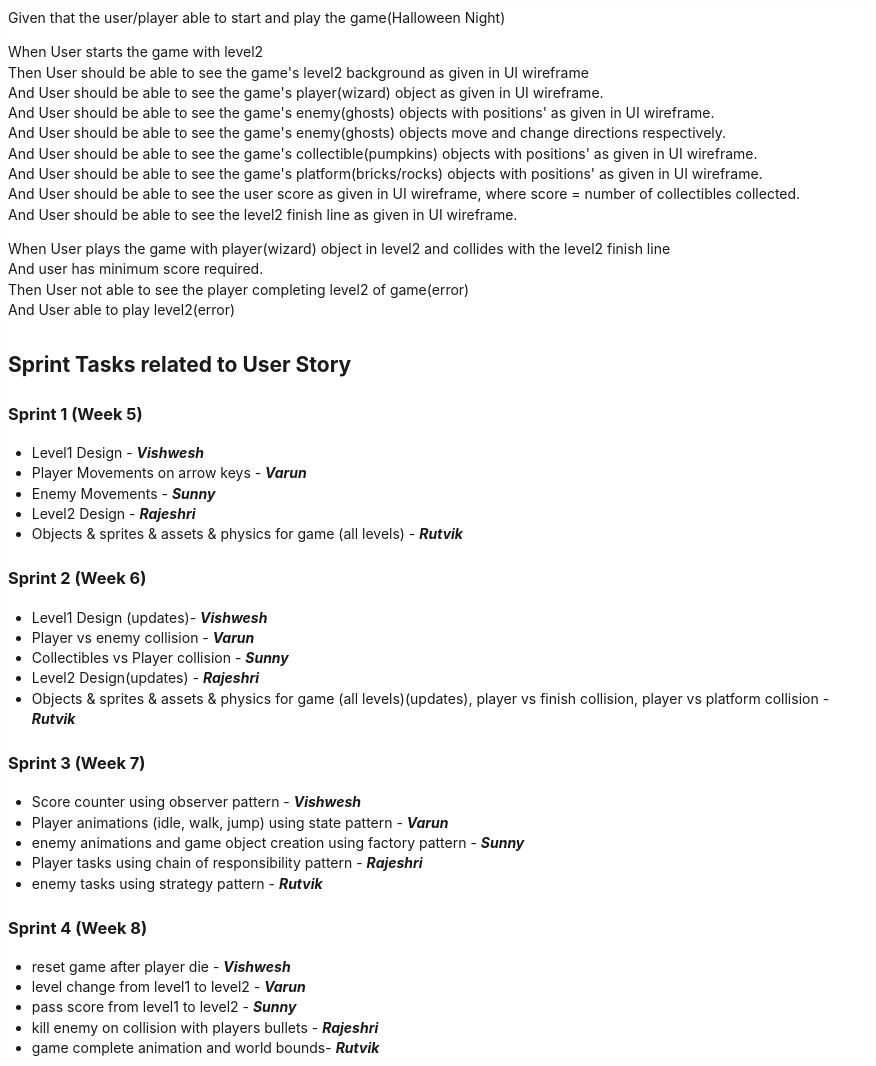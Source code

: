 Given that the user/player able to start and play the game(Halloween Night)

When User starts the game with level2  
Then User should be able to see the game's level2 background as given in UI wireframe  
   And User should be able to see the game's player(wizard) object as given in UI wireframe.  
   And	User should be able to see the game's enemy(ghosts) objects with positions' as given in UI wireframe.  
   And	User should be able to see the game's enemy(ghosts) objects move and change directions respectively.  
   And	User should be able to see the game's collectible(pumpkins) objects with positions' as given in UI wireframe.  
   And	User should be able to see the game's platform(bricks/rocks) objects with positions' as given in UI wireframe.  
   And	User should be able to see the user score as given in UI wireframe, where score = number of collectibles collected.  
   And User should be able to see the level2 finish line as given in UI wireframe.  
    
When User plays the game with player(wizard) object	in level2 and collides with the level2 finish line  
    And user has minimum score required.  
Then User not able to see the player completing level2 of game(error)  
	And User able to play level2(error)  
	
		
					
## Sprint Tasks related to User Story

### Sprint 1 (Week 5)

*   Level1 Design - **_Vishwesh_**
*   Player Movements on arrow keys - **_Varun_**
*   Enemy Movements - **_Sunny_**
*   Level2 Design - **_Rajeshri_**
*   Objects & sprites & assets & physics for game (all levels) - **_Rutvik_**

### Sprint 2 (Week 6)

*   Level1 Design (updates)- **_Vishwesh_**
*   Player vs enemy collision - **_Varun_**
*   Collectibles vs Player collision - **_Sunny_**
*   Level2 Design(updates) - **_Rajeshri_**
*   Objects & sprites & assets & physics for game (all levels)(updates), player vs finish collision, player vs platform collision - **_Rutvik_**

### Sprint 3 (Week 7)

*   Score counter using observer pattern - **_Vishwesh_**
*   Player animations (idle, walk, jump) using state pattern - **_Varun_**
*   enemy animations and game object creation using factory pattern - **_Sunny_**
*   Player tasks using chain of responsibility pattern - **_Rajeshri_**
*   enemy tasks using strategy pattern - **_Rutvik_**

### Sprint 4 (Week 8)

*   reset game after player die - **_Vishwesh_**
*   level change from level1 to level2 - **_Varun_**
*   pass score from level1 to level2 - **_Sunny_**
*   kill enemy on collision with players bullets - **_Rajeshri_**
*   game complete animation and world bounds- **_Rutvik_**
	